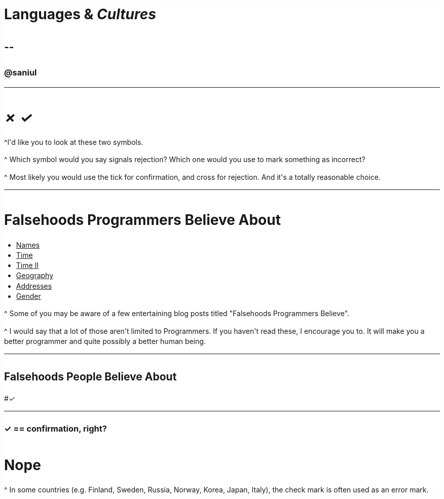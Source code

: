 # Languages & *Cultures*
--
--
### @saniul

---

# *✗* *✓*

^I'd like you to look at these two symbols.

^ Which symbol would you say signals rejection? Which one would you use to mark something as incorrect?

^ Most likely you would use the tick for confirmation, and cross for rejection. And it's a totally reasonable choice.

----

# Falsehoods Programmers Believe About

* [Names](http://www.kalzumeus.com/2010/06/17/falsehoods-programmers-believe-about-names/)
* [Time](http://infiniteundo.com/post/25326999628/falsehoods-programmers-believe-about-time)
* [Time II](http://infiniteundo.com/post/25509354022/more-falsehoods-programmers-believe-about-time)
* [Geography](http://wiesmann.codiferes.net/wordpress/?p=15187&lang=en)
* [Addresses](https://www.mjt.me.uk/posts/falsehoods-programmers-believe-about-addresses/)
* [Gender](http://www.cscyphers.com/blog/2012/06/28/falsehoods-programmers-believe-about-gender/)

^ Some of you may be aware of a few entertaining blog posts titled "Falsehoods Programmers Believe".

^ I would say that a lot of those aren't limited to Programmers. If you haven't read these, I encourage you to. It will make you a better programmer and quite possibly a better human being.

----

## Falsehoods People Believe About
#*✓*

----

### ✓ == confirmation, right?

# Nope

^ In some countries (e.g. Finland, Sweden, Russia, Norway, Korea, Japan, Italy), the check mark is often used as an error mark.
